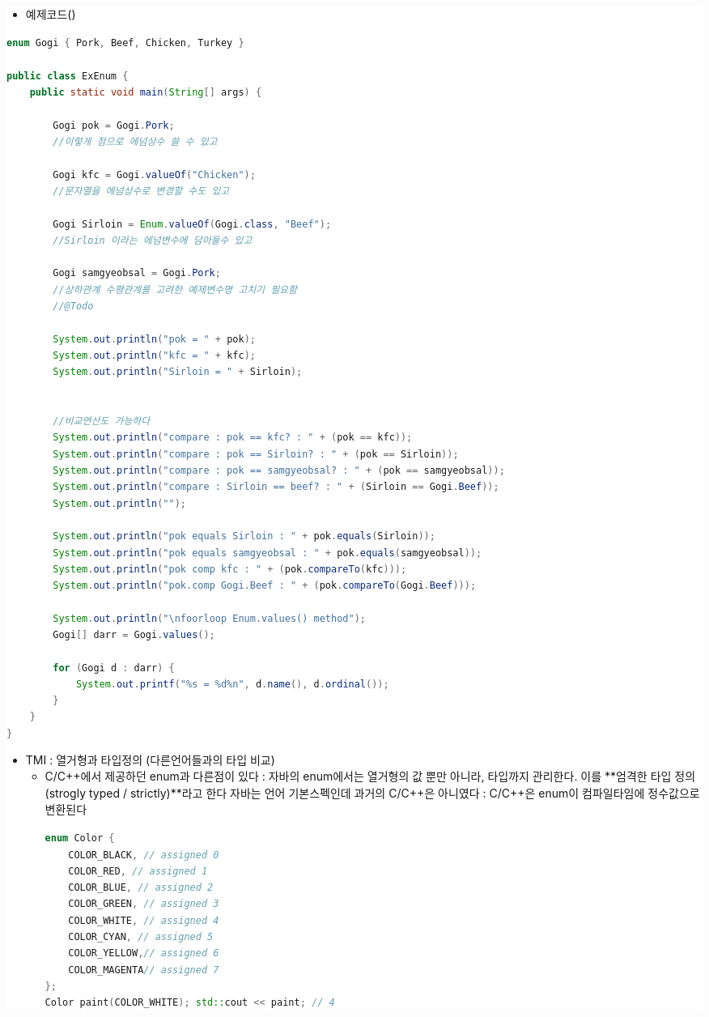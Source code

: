 - 예제코드()

```java
enum Gogi { Pork, Beef, Chicken, Turkey }

public class ExEnum {
    public static void main(String[] args) {
        
        Gogi pok = Gogi.Pork;
        //이렇게 점으로 에넘상수 쓸 수 있고

        Gogi kfc = Gogi.valueOf("Chicken");
        //문자열을 에넘상수로 변경할 수도 있고

        Gogi Sirloin = Enum.valueOf(Gogi.class, "Beef");
        //Sirloin 이라는 에넘변수에 담아둘수 있고

        Gogi samgyeobsal = Gogi.Pork;
        //상하관계 수평관계를 고려한 예제변수명 고치기 필요함
        //@Todo

        System.out.println("pok = " + pok);
        System.out.println("kfc = " + kfc);
        System.out.println("Sirloin = " + Sirloin);
        

        //비교연산도 가능하다
        System.out.println("compare : pok == kfc? : " + (pok == kfc));
        System.out.println("compare : pok == Sirloin? : " + (pok == Sirloin));
        System.out.println("compare : pok == samgyeobsal? : " + (pok == samgyeobsal));
        System.out.println("compare : Sirloin == beef? : " + (Sirloin == Gogi.Beef));
        System.out.println("");

        System.out.println("pok equals Sirloin : " + pok.equals(Sirloin));
        System.out.println("pok equals samgyeobsal : " + pok.equals(samgyeobsal));
        System.out.println("pok comp kfc : " + (pok.compareTo(kfc)));
        System.out.println("pok.comp Gogi.Beef : " + (pok.compareTo(Gogi.Beef)));

        System.out.println("\nfoorloop Enum.values() method");
        Gogi[] darr = Gogi.values();

        for (Gogi d : darr) {
            System.out.printf("%s = %d%n", d.name(), d.ordinal());
        }
    }
}
```

- TMI : 열거형과 타입정의 (다른언어들과의 타입 비교)
    - C/C++에서 제공하던 enum과 다른점이 있다
        : 자바의 enum에서는 열거형의 값 뿐만 아니라, 타입까지 관리한다. 이를 **엄격한 타입 정의(strogly typed / strictly)**라고 한다 자바는 언어 기본스펙인데 과거의 C/C++은 아니였다
        : C/C++은 enum이 컴파일타임에 정수값으로 변환된다
        ```c++
        enum Color { 
            COLOR_BLACK, // assigned 0 
            COLOR_RED, // assigned 1 
            COLOR_BLUE, // assigned 2 
            COLOR_GREEN, // assigned 3 
            COLOR_WHITE, // assigned 4 
            COLOR_CYAN, // assigned 5 
            COLOR_YELLOW,// assigned 6 
            COLOR_MAGENTA// assigned 7 
        }; 
        Color paint(COLOR_WHITE); std::cout << paint; // 4
